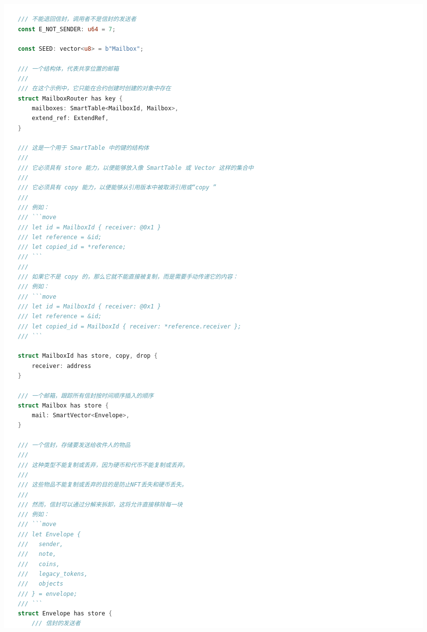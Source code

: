 ```rust
  
    /// 不能退回信封，调用者不是信封的发送者  
    const E_NOT_SENDER: u64 = 7;  
  
    const SEED: vector<u8> = b"Mailbox";  
  
    /// 一个结构体，代表共享位置的邮箱  
    ///  
    /// 在这个示例中，它只能在合约创建时创建的对象中存在  
    struct MailboxRouter has key {  
        mailboxes: SmartTable<MailboxId, Mailbox>,  
        extend_ref: ExtendRef,  
    }  
  
    /// 这是一个用于 SmartTable 中的键的结构体  
    ///  
    /// 它必须具有 store 能力，以便能够放入像 SmartTable 或 Vector 这样的集合中  
    ///  
    /// 它必须具有 copy 能力，以便能够从引用版本中被取消引用或“copy ”  
    ///    
    /// 例如：  
    /// ```move  
    /// let id = MailboxId { receiver: @0x1 }    
    /// let reference = &id;    
    /// let copied_id = *reference;    
    /// ```    
    ///    
    /// 如果它不是 copy 的，那么它就不能直接被复制，而是需要手动传递它的内容：  
    /// 例如：  
    /// ```move  
    /// let id = MailboxId { receiver: @0x1 }    
    /// let reference = &id;    
    /// let copied_id = MailboxId { receiver: *reference.receiver };    
    /// ```    
    
    struct MailboxId has store, copy, drop {  
        receiver: address  
    }  
  
    /// 一个邮箱，跟踪所有信封按时间顺序插入的顺序  
    struct Mailbox has store {  
        mail: SmartVector<Envelope>,  
    }  
  
    /// 一个信封，存储要发送给收件人的物品  
    ///  
    /// 这种类型不能复制或丢弃，因为硬币和代币不能复制或丢弃。  
    ///  
    /// 这些物品不能复制或丢弃的目的是防止NFT丢失和硬币丢失。  
    ///  
    /// 然而，信封可以通过分解来拆卸，这将允许直接移除每一块  
    /// 例如：  
    /// ```move  
    /// let Envelope {    
    ///   sender,    
    ///   note,    
    ///   coins,    
    ///   legacy_tokens,    
    ///   objects    
    /// } = envelope;    
    /// ```    
    struct Envelope has store {  
        /// 信封的发送者  
```